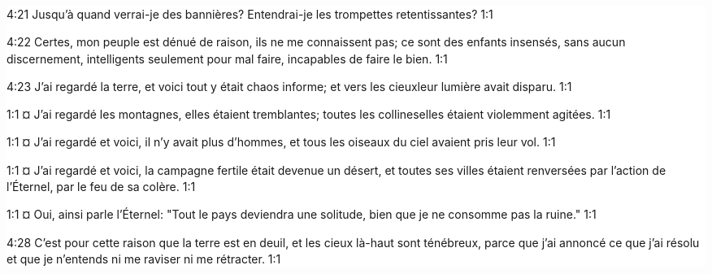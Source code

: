 <span class="marginnote nb" label="4:21" name="4:21">4:21</span><span style="display:none">¤4:21¤</span>
 Jusqu’à quand verrai-je des bannières? Entendrai-je les trompettes retentissantes?
<span class="marginnote nb" label="1:1" name="1:1">1:1</span><span style="display:none">¤1:1¤</span>

<span class="marginnote nb" label="4:22" name="4:22">4:22</span><span style="display:none">¤4:22¤</span>
 Certes, mon peuple est dénué de raison, ils ne me connaissent pas; ce sont des enfants insensés, sans aucun discernement, intelligents seulement pour mal faire, incapables de faire le bien.
<span class="marginnote nb" label="1:1" name="1:1">1:1</span><span style="display:none">¤1:1¤</span>

<span class="marginnote nb" label="4:23" name="4:23">4:23</span><span style="display:none">¤4:23¤</span>
 J’ai regardé la terre, et voici tout y était chaos informe; et vers les cieuxleur lumière avait disparu.
<span class="marginnote nb" label="1:1" name="1:1">1:1</span><span style="display:none">¤1:1¤</span>

<span class="marginnote nb" label="1:1" name="1:1">1:1</span><span style="display:none">¤1:1¤</span>
¤ J’ai regardé les montagnes, elles étaient tremblantes; toutes les collineselles étaient violemment agitées.
<span class="marginnote nb" label="1:1" name="1:1">1:1</span><span style="display:none">¤1:1¤</span>

<span class="marginnote nb" label="1:1" name="1:1">1:1</span><span style="display:none">¤1:1¤</span>
¤ J’ai regardé et voici, il n’y avait plus d’hommes, et tous les oiseaux du ciel avaient pris leur vol.
<span class="marginnote nb" label="1:1" name="1:1">1:1</span><span style="display:none">¤1:1¤</span>

<span class="marginnote nb" label="1:1" name="1:1">1:1</span><span style="display:none">¤1:1¤</span>
¤ J’ai regardé et voici, la campagne fertile était devenue un désert, et toutes ses villes étaient renversées par l’action de l’Éternel, par le feu de sa colère.
<span class="marginnote nb" label="1:1" name="1:1">1:1</span><span style="display:none">¤1:1¤</span>

<span class="marginnote nb" label="1:1" name="1:1">1:1</span><span style="display:none">¤1:1¤</span>
¤ Oui, ainsi parle l’Éternel: "Tout le pays deviendra une solitude, bien que je ne consomme pas la ruine."
<span class="marginnote nb" label="1:1" name="1:1">1:1</span><span style="display:none">¤1:1¤</span>

<span class="marginnote nb" label="4:28" name="4:28">4:28</span><span style="display:none">¤4:28¤</span>
 C’est pour cette raison que la terre est en deuil, et les cieux là-haut sont ténébreux, parce que j’ai annoncé ce que j’ai résolu et que je n’entends ni me raviser ni me rétracter.
<span class="marginnote nb" label="1:1" name="1:1">1:1</span><span style="display:none">¤1:1¤</span>
